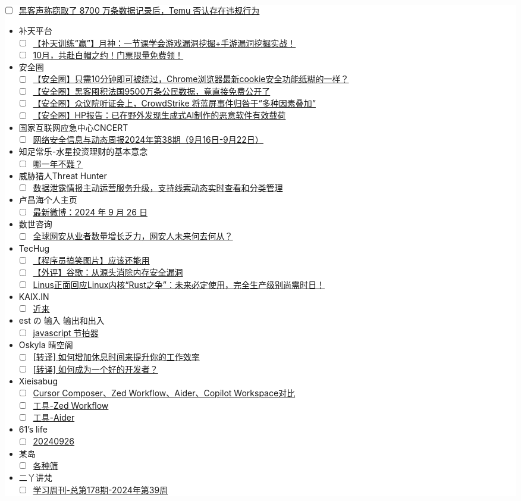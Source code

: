   - [ ] [黑客声称窃取了 8700 万条数据记录后，Temu 否认存在违规行为](https://mp.weixin.qq.com/s?__biz=MzI0MDY1MDU4MQ==&mid=2247578209&idx=2&sn=96e67ef455b3f2a5931c36e36718a163&chksm=e914625bde63eb4d37ebb2c1c2eda63575802069631d77fd6b8af6fa8b644850212d66db0a55&scene=58&subscene=0#rd)
- 补天平台
  - [ ] [【补天训练“赢”】月神：一节课学会游戏漏洞挖掘+手游漏洞挖掘实战！](https://mp.weixin.qq.com/s?__biz=MzI2NzY5MDI3NQ==&mid=2247505028&idx=1&sn=ef180373655a118916dcd5c643917b71&chksm=eaf99cc8dd8e15deca20776d7c748527596914188149c354783ba7d15f68629284714bc34122&scene=58&subscene=0#rd)
  - [ ] [10月，共赴白帽之约！门票限量免费领！](https://mp.weixin.qq.com/s?__biz=MzI2NzY5MDI3NQ==&mid=2247505028&idx=2&sn=a845ebf5fc2f071818e2e2c53d62abce&chksm=eaf99cc8dd8e15deb1fab6dbfd2d1d7e386acba1a4b3639e5a6d6ff1f6fbdaa2779e8737ad2d&scene=58&subscene=0#rd)
- 安全圈
  - [ ] [【安全圈】只需10分钟即可被绕过，Chrome浏览器最新cookie安全功能纸糊的一样？](https://mp.weixin.qq.com/s?__biz=MzIzMzE4NDU1OQ==&mid=2652064683&idx=1&sn=167e100c99decc05bab52a43df1f9287&chksm=f36e67ebc419eefddb6532c146b8a9cbe2061fd1bb632b0b2a5c12c9699792c57e0d8d267cc9&scene=58&subscene=0#rd)
  - [ ] [【安全圈】黑客囤积法国9500万条公民数据，竟直接免费公开了](https://mp.weixin.qq.com/s?__biz=MzIzMzE4NDU1OQ==&mid=2652064683&idx=2&sn=2c60b1ffb25d0b1af1b1f4c1e5daa42d&chksm=f36e67ebc419eefd07e516386056f703b314e62a31df8c8f4abfaf37b84e876f24de6e9a729f&scene=58&subscene=0#rd)
  - [ ] [【安全圈】众议院听证会上，CrowdStrike 将蓝屏事件归咎于“多种因素叠加”](https://mp.weixin.qq.com/s?__biz=MzIzMzE4NDU1OQ==&mid=2652064683&idx=3&sn=dd24580e6a869ea3a0f9fcd6bbcfa5eb&chksm=f36e67ebc419eefd5aebc183d2fda654e56bacd0e9610128d8dc24acd9dbd96a22f1b7d1852d&scene=58&subscene=0#rd)
  - [ ] [【安全圈】HP报告：已在野外发现生成式AI制作的恶意软件有效载荷](https://mp.weixin.qq.com/s?__biz=MzIzMzE4NDU1OQ==&mid=2652064683&idx=4&sn=ab35e9c62ad8ef0e9ed86ac8f3a5162a&chksm=f36e67ebc419eefd41730cf0e995b4bed45106792cee6c3f3b62dee630212dfa1d37a9641d4e&scene=58&subscene=0#rd)
- 国家互联网应急中心CNCERT
  - [ ] [网络安全信息与动态周报2024年第38期（9月16日-9月22日）](https://mp.weixin.qq.com/s?__biz=MzIwNDk0MDgxMw==&mid=2247499368&idx=1&sn=d1c3df22111274f66034697adfcf008e&chksm=973acd0aa04d441c279ddf6ac231c012fb24cb27b53cab8b9b8fd9def2b90f36f4d235252c95&scene=58&subscene=0#rd)
- 知足常乐-水星投资理财的基本意念
  - [ ] [哪一年不難？](http://mercurychong.blogspot.com/2024/09/blog-post_25.html)
- 威胁猎人Threat Hunter
  - [ ] [数据泄露情报主动运营服务升级，支持线索动态实时查看和分类管理](https://mp.weixin.qq.com/s?__biz=MzI3NDY3NDUxNg==&mid=2247497998&idx=1&sn=4c3135e2e0bb8538a1c67375eafa5600&chksm=eb12df35dc6556233156e074f50b8371946c4e99089bae2058d201ec19db2753a9eb9058f43b&scene=58&subscene=0#rd)
- 卢昌海个人主页
  - [ ] [最新微博：2024 年 9 月 26 日](https://www.changhai.org/articles/miscellaneous/blog/202408.php#latest)
- 数世咨询
  - [ ] [全球网安从业者数量增长乏力，网安人未来何去何从？](https://mp.weixin.qq.com/s?__biz=MzkxNzA3MTgyNg==&mid=2247518287&idx=1&sn=04108d1e05d2067bb6e8762392fd088d&chksm=c144faf2f63373e4567760decbf8f37e57cd198608e5dac4469cf93aa6fd608de729974da96a&scene=58&subscene=0#rd)
- TecHug
  - [ ] [【程序员搞笑图片】应该还能用](https://www.techug.com/post/should-still-work/)
  - [ ] [【外评】谷歌：从源头消除内存安全漏洞](https://www.techug.com/post/eliminating-memory-safety-vulnerabilities-at-the-source/)
  - [ ] [Linus正面回应Linux内核“Rust之争”：未来必定使用，完全生产级别尚需时日！](https://www.techug.com/post/linus-responds-positively-to-the-linux-kernel-rust-battle-it-will-definitely-be-used-in-th-73514d/)
- KAIX.IN
  - [ ] [近来](https://kaix.in/2024/0926/)
- est の 输入 输出和出入
  - [ ] [javascript 节拍器](https://blog.est.im/2024/stdout-19)
- Oskyla 晴空阁
  - [ ] [[转译] 如何增加休息时间来提升你的工作效率](http://oskyla.com/archives/1302/)
  - [ ] [[转译] 如何成为一个好的开发者？](http://oskyla.com/archives/1298/)
- Xieisabug
  - [ ] [Cursor Composer、Zed Workflow、Aider、Copilot Workspace对比](https://www.xiejingyang.com/2024/09/26/cursor-composer-zed-workflow-aider-copilot-workspace-compare/)
  - [ ] [工具-Zed Workflow](https://www.xiejingyang.com/2024/09/26/tools-zed-workflow/)
  - [ ] [工具-Aider](https://www.xiejingyang.com/2024/09/26/tools-aider/)
- 61’s life
  - [ ] [20240926](https://61.life/2024/0926)
- 某岛
  - [ ] [各种筛](https://www.shuizilong.com/house/archives/sieve/)
- 二丫讲梵
  - [ ] [学习周刊-总第178期-2024年第39周](https://wiki.eryajf.net/pages/398abb/)